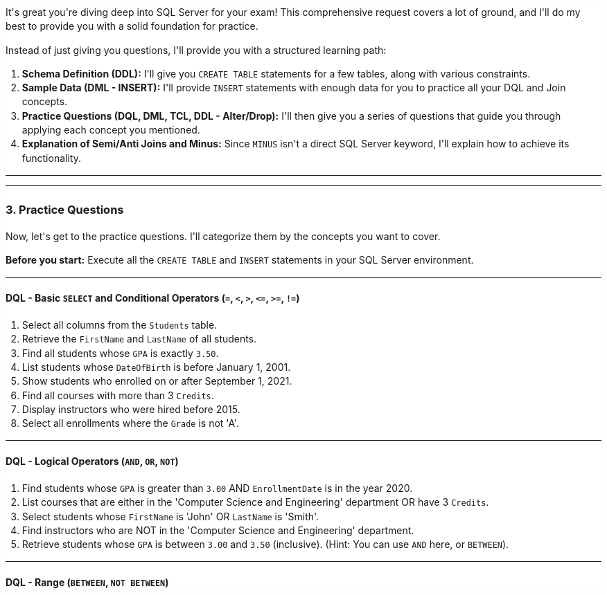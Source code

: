 It's great you're diving deep into SQL Server for your exam\! This comprehensive request covers a lot of ground, and I'll do my best to provide you with a solid foundation for practice.

Instead of just giving you questions, I'll provide you with a structured learning path:

1.  **Schema Definition (DDL):** I'll give you `CREATE TABLE` statements for a few tables, along with various constraints.
2.  **Sample Data (DML - INSERT):** I'll provide `INSERT` statements with enough data for you to practice all your DQL and Join concepts.
3.  **Practice Questions (DQL, DML, TCL, DDL - Alter/Drop):** I'll then give you a series of questions that guide you through applying each concept you mentioned.
4.  **Explanation of Semi/Anti Joins and Minus:** Since `MINUS` isn't a direct SQL Server keyword, I'll explain how to achieve its functionality.

-----



-----

### 3\. Practice Questions

Now, let's get to the practice questions. I'll categorize them by the concepts you want to cover.

**Before you start:** Execute all the `CREATE TABLE` and `INSERT` statements in your SQL Server environment.

-----

#### DQL - Basic `SELECT` and Conditional Operators (`=`, `<`, `>`, `<=`, `>=`, `!=`)

1.  Select all columns from the `Students` table.
2.  Retrieve the `FirstName` and `LastName` of all students.
3.  Find all students whose `GPA` is exactly `3.50`.
4.  List students whose `DateOfBirth` is before January 1, 2001.
5.  Show students who enrolled on or after September 1, 2021.
6.  Find all courses with more than 3 `Credits`.
7.  Display instructors who were hired before 2015.
8.  Select all enrollments where the `Grade` is not 'A'.

-----

#### DQL - Logical Operators (`AND`, `OR`, `NOT`)

1.  Find students whose `GPA` is greater than `3.00` AND `EnrollmentDate` is in the year 2020.
2.  List courses that are either in the 'Computer Science and Engineering' department OR have 3 `Credits`.
3.  Select students whose `FirstName` is 'John' OR `LastName` is 'Smith'.
4.  Find instructors who are NOT in the 'Computer Science and Engineering' department.
5.  Retrieve students whose `GPA` is between `3.00` and `3.50` (inclusive). (Hint: You can use `AND` here, or `BETWEEN`).

-----

#### DQL - Range (`BETWEEN`, `NOT BETWEEN`)
